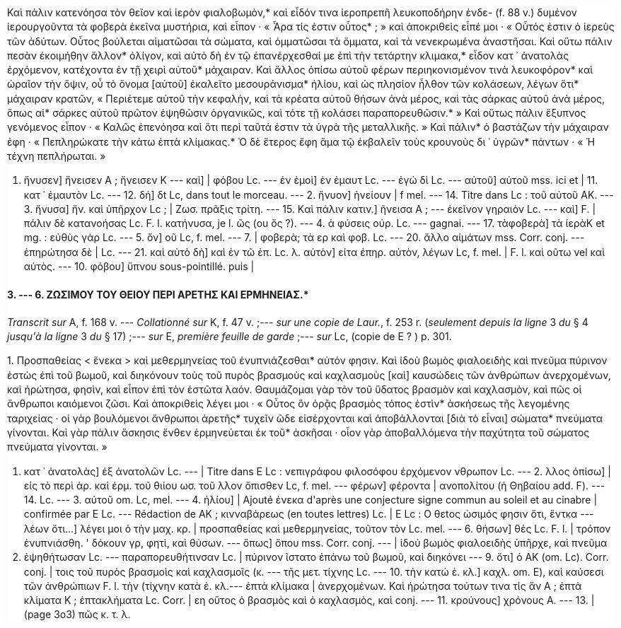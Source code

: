 Καὶ πάλιν κατενόησα τὸν θεῖον καὶ ἱερὸν φιαλοβωμὸν,* καὶ εἶδόν τινα ἱεροπρεπῆ λευκοποδήρην ἐνδε- (f. 88 v.) δυμένον ἱερουργοῦντα τὰ φοβερὰ ἐκεῖνα μυστήρια, καὶ εἶπον · « Ἆρα τίς ἐστιν οὗτος* ; » καὶ ἀποκριθεὶς εἶπέ μοι · « Οὗτός ἐστιν ὁ ἱερεὺς τῶν ἀδύτων. Οὗτος βούλεται αἱματῶσαι τὰ σώματα, καὶ ὀμματῶσαι τὰ ὄμματα, καὶ τὰ νενεκρωμένα ἀναστῆσαι. Καὶ οὕτω πάλιν πεσὰν ἐκοιμήθην ἄλλον* ὀλίγον, καὶ αὐτὸ δὴ ἐν τῷ ἐπανέρχεσθαί με ἐπὶ τὴν τετάρτην κλιμακα,* εἶδον κατ ᾽ ἀνατολὰς ἐρχόμενον, κατέχοντα ἐν τῇ χειρὶ αὑτοῦ* μάχαιραν. Καὶ ἄλλος ὀπίσω αὐτοῦ φέρων περιηκονισμένον τινὰ λευκοφόρον* καὶ ὡραῖον τὴν ὄψιν, οὗ τὸ ὄνομα [αὐτοῦ] ἐκαλεῖτο μεσουράνισμα* ἡλίου, καὶ ὡς πλησίον ἦλθον τῶν κολάσεων, λέγων ὅτι* μάχαιραν κρατῶν, « Περιέτεμε αὐτοῦ τὴν κεφαλὴν, καὶ τὰ κρέατα αὐτοῦ θήσων ἀνὰ μέρος, καὶ τὰς σάρκας αὐτοῦ ἀνὰ μέρος, ὅπως αἱ* σάρκες αὐτοῦ πρῶτον ἑψηθῶσιν ὀργανικῶς, καὶ τότε τῇ κολάσει παραπορευθῶσιν.* » Καὶ οὕτως πάλιν ἔξυπνος γενόμενος εἶπον · « Καλῶς ἐπενόησα καὶ ὅτι περὶ ταῦτά ἐστιν τὰ ὑγρὰ τῆς μεταλλικῆς. » Καὶ πάλιν* ὁ βαστάζων τὴν μάχαιραν ἐφη · « Πεπληρώκατε τὴν κάτω ἑπτὰ κλίμακας.* Ὁ δὲ ἕτερος ἔφη ἅμα τῷ ἐκβαλεῖν τοὺς κρουνοὺς δι ᾽ ὑγρῶν* πάντων · « Ἡ τέχνη πεπλήρωται. »

1. ἤνυσεν] ἤνεισεν A ; ἤνεισεν K --- καὶ] | φόβου Lc. --- ἐν ἐμοὶ] ἐν ἐμαυτ Lc. ---
ἐγώ δὶ Lc. --- αὑτοῦ] αὐτοῦ mss. ici et | 11. κατ ᾽ ἐμαυτὸν Lc. --- 12. δἡ] δt Lc,
dans tout le morceau. --- 2. ἤνυον] ὴνείουν | f mel. --- 14. Titre dans Lc : τοῦ αὐτοῦ
AK. --- 3. ἤνυσα] ἤν. καὶ ὑπῆρχον Lc ; | Ζωσ. πρᾶξις τρίτη. --- 15. Kαὶ πάλιν κατιν.]
ῆνεισα A ; --- ἐκεῖνον γηραιὸν Lc. --- καὶ] F. | πάλιν δὲ κατανοήσας Lc. F. l. κατήνυσα, je
l. ῶς (ou ὄς ?). --- 4. ἀ φύσεις ούρ. Lc. --- gagnai. --- 17. τὰφοβερὰ] τὰ ίερὰK et mg. :
εὐθὺς γὰρ Lc. --- 5. ὄν] οῦ Lc, f. mel. --- 7. | φοβερὰ; τὰ ερ καὶ φοβ. Lc. --- 20. ἄλλο
αίμάτων mss. Corr. conj. --- ἐπηρώτησα δὲ | Lc. --- 21. καὶ αὐτὸ δὴ] καὶ ἐν τῶ ἐπ. Lc.
λ. αὐτὸν] είτα ἐπηρ. αύτὸν, λέγων Lc, f. mel. | F. l. καὶ οῦτω vel καὶ αύτὸς.
--- 10. φόβου] ὕπνου sous-pointillé. puis |

#### 3. --- 6. ΖΩΣΙΜΟΥ ΤΟΥ ΘΕΙΟΥ ΠΕΡΙ ΑΡΕΤΗΣ ΚΑΙ ΕΡΜΗΝΕΙΑΣ.*

_Transcrit sur_ A, f. 168 v. --- _Collationné sur_ K, f. 47 v. ;--- _sur une copie de Laur._, f. 253 r. (_seulement depuis la ligne_ 3 _du_ § 4 _jusqu'à la ligne_ 3 _du_ § 17) ;--- _sur_ E, _première feuille de garde_ ;--- _sur_ Lc, (copie de E ? ) p. 301.

1\. Προσπαθείας < ἕνεκα > καὶ μεθερμηνείας τοῦ ἐνυπνιάζεσθαι* αὐτόν φησιν. Καὶ ἰδοὺ βωμὸς φιαλοειδὴς καὶ πνεῦμα πύρινον ἑστὼς ἐπὶ τοῦ βωμοῦ, καὶ διηκόνουν τοὺς τοῦ πυρὸς βρασμοὺς καὶ καχλασμοὺς [καὶ] καυσώδεις τῶν ἀνθρώπων ἀνερχομένων, καὶ ἠρώτησα, φησὶν, καὶ εἶπον ἐπὶ τὸν ἑστῶτα λαόν. Θαυμάζομαι γὰρ τὸν τοῦ ὕδατος βρασμὸν καὶ καχλασμὸν, καὶ πῶς οἱ ἄνθρωποι καιόμενοι ζῶσι. Καὶ ἀποκριθεὶς λέγει μοι · « Οὗτος ὃν ὁρᾷς βρασμὸς τόπος ἐστὶν* ἀσκήσεως τῆς λεγομένης ταριχείας · οἱ γὰρ βουλόμενοι ἄνθρωποι ἀρετῆς* τυχεῖν ῶδε εἰσέρχονται καὶ ἀποβάλλονται [διὰ τὸ εἶναι] σώματα* πνεύματα γίνονται. Καὶ γὰρ πάλιν ἄσκησις ἔνθεν ἑρμηνεύεται ἐκ τοῦ* ἀσκῆσαι · οἷον γὰρ ἀποβαλλόμενα τὴν παχύτητα τοῦ σώματος πνεύματα γίνονται. »

1. κατ ᾽ ἀνατολὰς] ἐξ ἀνατολῶν Lc. --- | Titre dans E Lc : νεπιγράφου φιλοσόφου
ἐρχόμενον νθρωπον Lc. --- 2. λλος όπίσω] | είς τὸ περὶ ἀρ. καὶ ἐρμ. τοῦ θιίου ωσ. τοῦ
λλον ὄπισθεν Lc, f. mel. --- φέρων] φέροντα | ανοπολίτου (ἡ Θηβαίου add. F). --- 14.
Lc. --- 3. αὐτοῦ om. Lc, mel. --- 4. ἡλίου] | Ajouté ἐνεκα d'après une conjecture
signe commun au soleil et au cinabre | confirmée par E Lc. --- Rédaction de
AK ; κινναβάρεως (en toutes lettres) Lc. | E Lc : O θεtος ώσιμός φησιν ὄτι, ἔντκα
--- λέων ὄτι...] λέγει μοι ὁ τὴν μαχ. κρ. | προσπαθείας καὶ μεθερμηνείας, τοῦτον τὸν
Lc. mel. --- 6. θήσων] θἐς Lc. F. l. | τρόπον ἐνυπνιάσθη. ' δόκουν γρ, φητὶ, καὶ
θύσων. --- ὄπως] ὄπου mss. Corr. conj. --- | ἰδοὐ βωμὸς φιαλοειδὴς ὑπῆρχε, καὶ πνεῦμα
7. ἐψηθήτωσαν Lc. --- παραπορευθήτινσαν Lc. | πύρινον ῖστατο ἐπάνω τοῦ βωμοῦ, καὶ διηκόνει
--- 9. ὄτι] ὁ AK (om. Lc). Corr. conj. | τοις τοῦ πυρὸς βρασμοὶς καὶ καχλασμοῖς (κ.
--- τῆς μετ. τίχνης Lc. --- 10. τὴν κατώ ἐ. κλ.] καχλ. om. E), καὶ καύσεσι τῶν ἀνθρώπιων
F. l. τὴν (τίχνην κατὰ ἐ. κλ.--- ἐπτὰ κλίμακα | ἀνερχομένων. Καὶ ήρώτησα τούτων τινα τίς ἄν
A ; ἐπτὰ κλίματα K ; ἐπτακλήματα Lc. Corr. | εη οὕτος ὁ βρασμὸς καὶ ὁ καχλασμὸς, καὶ
conj. --- 11. κρούνους] χρόνους A. --- 13. | (page 3o3) πῶς κ. τ. λ.
